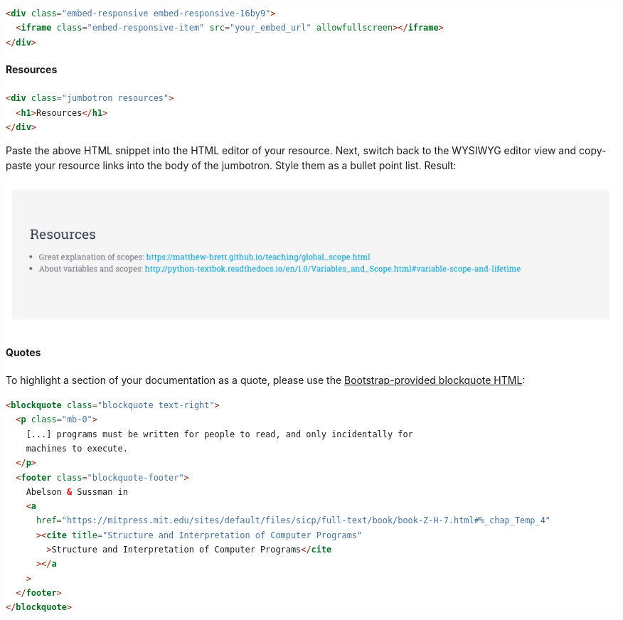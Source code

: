 ```html
<div class="embed-responsive embed-responsive-16by9">
  <iframe class="embed-responsive-item" src="your_embed_url" allowfullscreen></iframe>
</div>
```

#### Resources

```html
<div class="jumbotron resources">
  <h1>Resources</h1>
</div>
```

Paste the above HTML snippet into the HTML editor of your resource. Next, switch back to the WYSIWYG editor view and copy-paste your resource links into the body of the jumbotron. Style them as a bullet point list. Result:

![resources](imgs/resources.png)

#### Quotes

To highlight a section of your documentation as a quote, please use the [Bootstrap-provided blockquote HTML](https://getbootstrap.com/docs/4.0/content/typography/#blockquotes):

```html
<blockquote class="blockquote text-right">
  <p class="mb-0">
    [...] programs must be written for people to read, and only incidentally for
    machines to execute.
  </p>
  <footer class="blockquote-footer">
    Abelson & Sussman in
    <a
      href="https://mitpress.mit.edu/sites/default/files/sicp/full-text/book/book-Z-H-7.html#%_chap_Temp_4"
      ><cite title="Structure and Interpretation of Computer Programs"
        >Structure and Interpretation of Computer Programs</cite
      ></a
    >
  </footer>
</blockquote>
```

